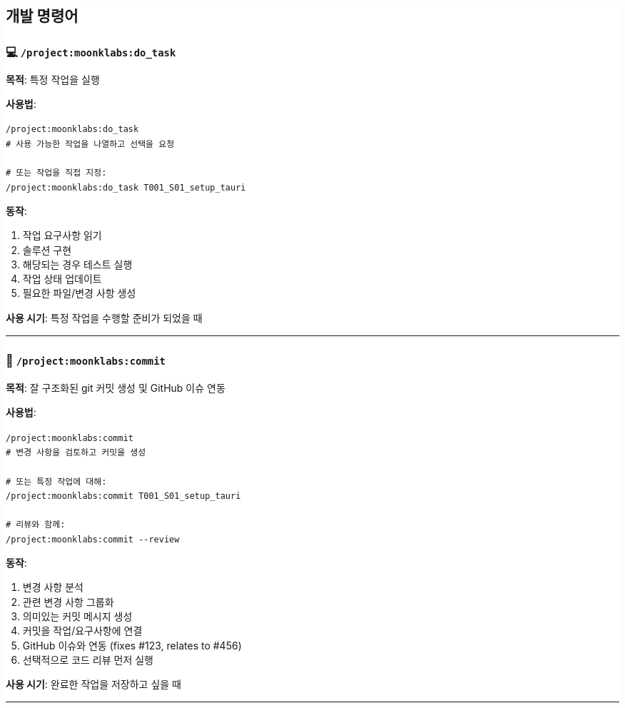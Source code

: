 ## 개발 명령어

### 💻 `/project:moonklabs:do_task`

**목적**: 특정 작업을 실행

**사용법**:

```
/project:moonklabs:do_task
# 사용 가능한 작업을 나열하고 선택을 요청

# 또는 작업을 직접 지정:
/project:moonklabs:do_task T001_S01_setup_tauri
```

**동작**:

1. 작업 요구사항 읽기
2. 솔루션 구현
3. 해당되는 경우 테스트 실행
4. 작업 상태 업데이트
5. 필요한 파일/변경 사항 생성

**사용 시기**: 특정 작업을 수행할 준비가 되었을 때

---

### 📝 `/project:moonklabs:commit`

**목적**: 잘 구조화된 git 커밋 생성 및 GitHub 이슈 연동

**사용법**:

```
/project:moonklabs:commit
# 변경 사항을 검토하고 커밋을 생성

# 또는 특정 작업에 대해:
/project:moonklabs:commit T001_S01_setup_tauri

# 리뷰와 함께:
/project:moonklabs:commit --review
```

**동작**:

1. 변경 사항 분석
2. 관련 변경 사항 그룹화
3. 의미있는 커밋 메시지 생성
4. 커밋을 작업/요구사항에 연결
5. GitHub 이슈와 연동 (fixes #123, relates to #456)
6. 선택적으로 코드 리뷰 먼저 실행

**사용 시기**: 완료한 작업을 저장하고 싶을 때

---